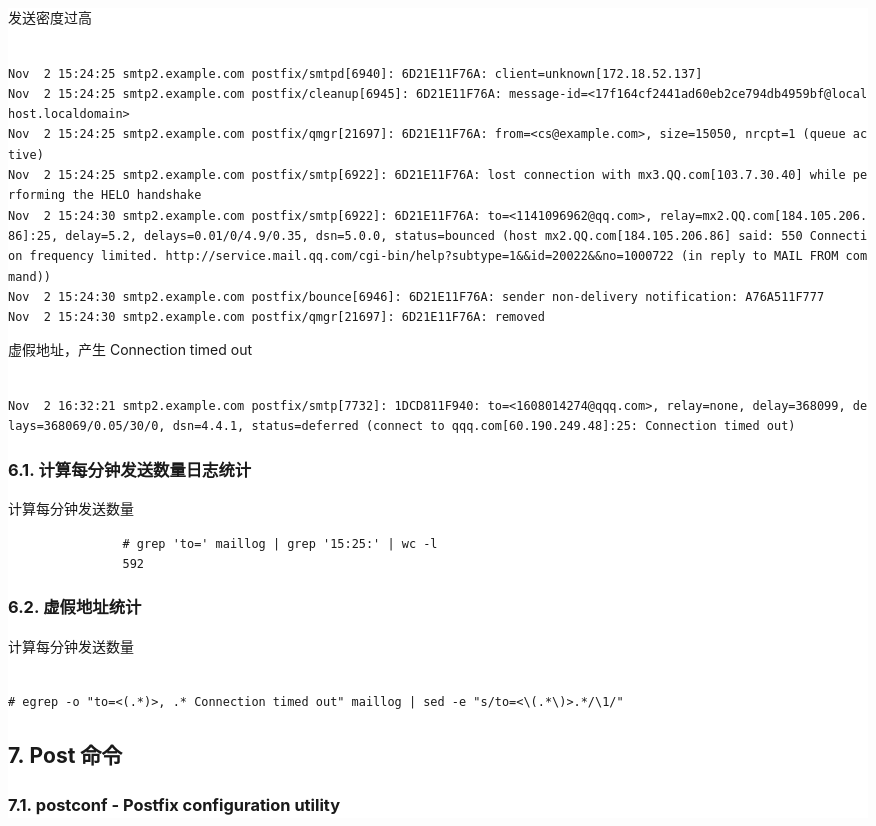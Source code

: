 发送密度过高

```

Nov  2 15:24:25 smtp2.example.com postfix/smtpd[6940]: 6D21E11F76A: client=unknown[172.18.52.137]
Nov  2 15:24:25 smtp2.example.com postfix/cleanup[6945]: 6D21E11F76A: message-id=<17f164cf2441ad60eb2ce794db4959bf@localhost.localdomain>
Nov  2 15:24:25 smtp2.example.com postfix/qmgr[21697]: 6D21E11F76A: from=<cs@example.com>, size=15050, nrcpt=1 (queue active)
Nov  2 15:24:25 smtp2.example.com postfix/smtp[6922]: 6D21E11F76A: lost connection with mx3.QQ.com[103.7.30.40] while performing the HELO handshake
Nov  2 15:24:30 smtp2.example.com postfix/smtp[6922]: 6D21E11F76A: to=<1141096962@qq.com>, relay=mx2.QQ.com[184.105.206.86]:25, delay=5.2, delays=0.01/0/4.9/0.35, dsn=5.0.0, status=bounced (host mx2.QQ.com[184.105.206.86] said: 550 Connection frequency limited. http://service.mail.qq.com/cgi-bin/help?subtype=1&&id=20022&&no=1000722 (in reply to MAIL FROM command))
Nov  2 15:24:30 smtp2.example.com postfix/bounce[6946]: 6D21E11F76A: sender non-delivery notification: A76A511F777
Nov  2 15:24:30 smtp2.example.com postfix/qmgr[21697]: 6D21E11F76A: removed

```

虚假地址，产生 Connection timed out

```

Nov  2 16:32:21 smtp2.example.com postfix/smtp[7732]: 1DCD811F940: to=<1608014274@qqq.com>, relay=none, delay=368099, delays=368069/0.05/30/0, dsn=4.4.1, status=deferred (connect to qqq.com[60.190.249.48]:25: Connection timed out)		

```

### 6.1. 计算每分钟发送数量日志统计

计算每分钟发送数量

```
				# grep 'to=' maillog | grep '15:25:' | wc -l
				592

```

### 6.2. 虚假地址统计

计算每分钟发送数量

```

# egrep -o "to=<(.*)>, .* Connection timed out" maillog | sed -e "s/to=<\(.*\)>.*/\1/"

```

## 7. Post 命令

### 7.1. postconf - Postfix configuration utility
